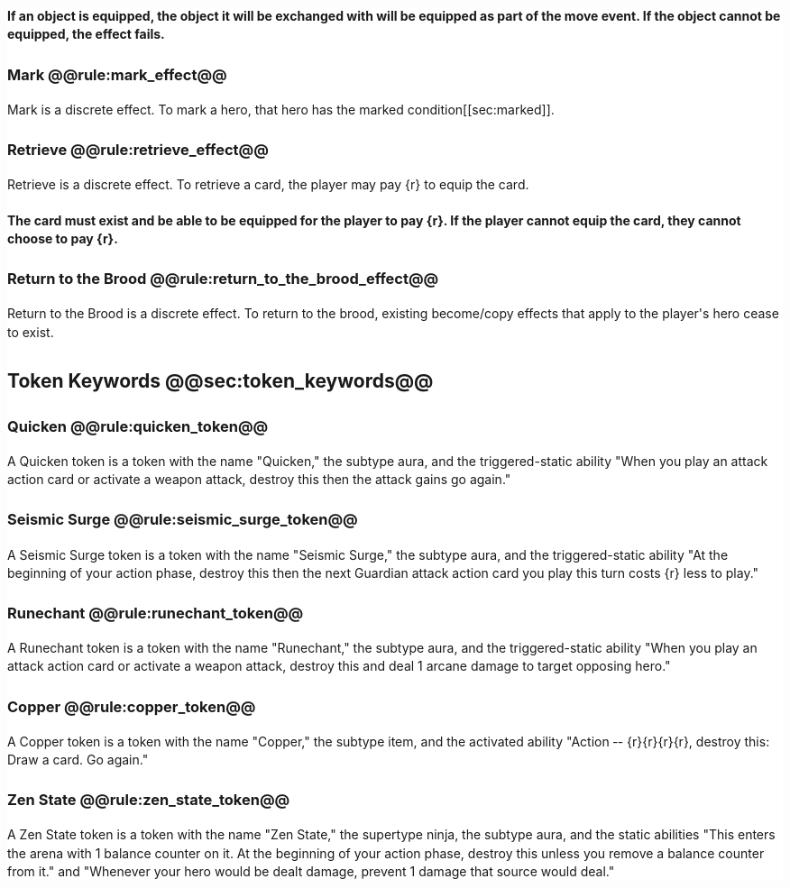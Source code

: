 #### If an object is equipped, the object it will be exchanged with will be equipped as part of the move event. If the object cannot be equipped, the effect fails.


### **Mark** @@rule:mark_effect@@
Mark is a discrete effect. To mark a hero, that hero has the marked condition[[sec:marked]].


### **Retrieve** @@rule:retrieve_effect@@
Retrieve is a discrete effect. To retrieve a card, the player may pay \{r\} to equip the card.

#### The card must exist and be able to be equipped for the player to pay \{r\}. If the player cannot equip the card, they cannot choose to pay \{r\}.


### **Return to the Brood** @@rule:return_to_the_brood_effect@@
Return to the Brood is a discrete effect. To return to the brood, existing become/copy effects that apply to the player's hero cease to exist.



## Token Keywords @@sec:token_keywords@@


### **Quicken** @@rule:quicken_token@@
A Quicken token is a token with the name "Quicken," the subtype aura, and the triggered-static ability "When you play an attack action card or activate a weapon attack, destroy this then the attack gains go again."


### **Seismic Surge** @@rule:seismic_surge_token@@
A Seismic Surge token is a token with the name "Seismic Surge," the subtype aura, and the triggered-static ability "At the beginning of your action phase, destroy this then the next Guardian attack action card you play this turn costs \{r\} less to play."


### **Runechant** @@rule:runechant_token@@
A Runechant token is a token with the name "Runechant," the subtype aura, and the triggered-static ability "When you play an attack action card or activate a weapon attack, destroy this and deal 1 arcane damage to target opposing hero."


### **Copper** @@rule:copper_token@@
A Copper token is a token with the name "Copper," the subtype item, and the activated ability "Action ‐- \{r\}\{r\}\{r\}\{r\}, destroy this: Draw a card. Go again."


### **Zen State** @@rule:zen_state_token@@
A Zen State token is a token with the name "Zen State," the supertype ninja, the subtype aura, and the static abilities "This enters the arena with 1 balance counter on it. At the beginning of your action phase, destroy this unless you remove a balance counter from it." and "Whenever your hero would be dealt damage, prevent 1 damage that source would deal."
